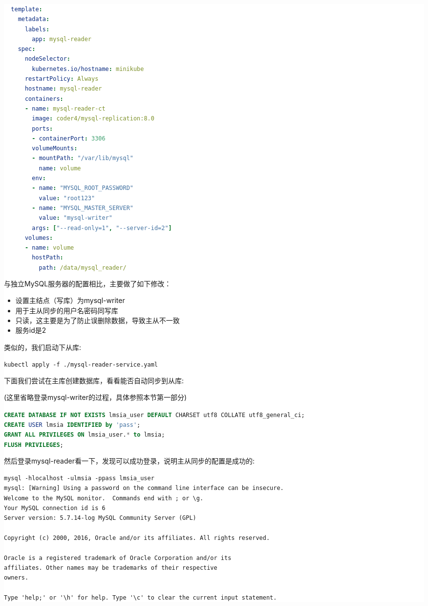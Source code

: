 ```yaml
  template:
    metadata:
      labels:
        app: mysql-reader
    spec:
      nodeSelector:
        kubernetes.io/hostname: minikube
      restartPolicy: Always
      hostname: mysql-reader
      containers:
      - name: mysql-reader-ct
        image: coder4/mysql-replication:8.0
        ports:
        - containerPort: 3306
        volumeMounts:
        - mountPath: "/var/lib/mysql"
          name: volume
        env:
        - name: "MYSQL_ROOT_PASSWORD"
          value: "root123"
        - name: "MYSQL_MASTER_SERVER"
          value: "mysql-writer"
        args: ["--read-only=1", "--server-id=2"]
      volumes:
      - name: volume
        hostPath:
          path: /data/mysql_reader/
```

与独立MySQL服务器的配置相比，主要做了如下修改：
* 设置主结点（写库）为mysql-writer
* 用于主从同步的用户名密码同写库
* 只读，这主要是为了防止误删除数据，导致主从不一致
* 服务id是2

类似的，我们启动下从库:
```shell
kubectl apply -f ./mysql-reader-service.yaml
```

下面我们尝试在主库创建数据库，看看能否自动同步到从库:

(这里省略登录mysql-writer的过程，具体参照本节第一部分)
```sql
CREATE DATABASE IF NOT EXISTS lmsia_user DEFAULT CHARSET utf8 COLLATE utf8_general_ci;
CREATE USER lmsia IDENTIFIED by 'pass';
GRANT ALL PRIVILEGES ON lmsia_user.* to lmsia;
FLUSH PRIVILEGES;
```

然后登录mysql-reader看一下，发现可以成功登录，说明主从同步的配置是成功的:
```shell
mysql -hlocalhost -ulmsia -ppass lmsia_user
mysql: [Warning] Using a password on the command line interface can be insecure.
Welcome to the MySQL monitor.  Commands end with ; or \g.
Your MySQL connection id is 6
Server version: 5.7.14-log MySQL Community Server (GPL)

Copyright (c) 2000, 2016, Oracle and/or its affiliates. All rights reserved.

Oracle is a registered trademark of Oracle Corporation and/or its
affiliates. Other names may be trademarks of their respective
owners.

Type 'help;' or '\h' for help. Type '\c' to clear the current input statement.

```